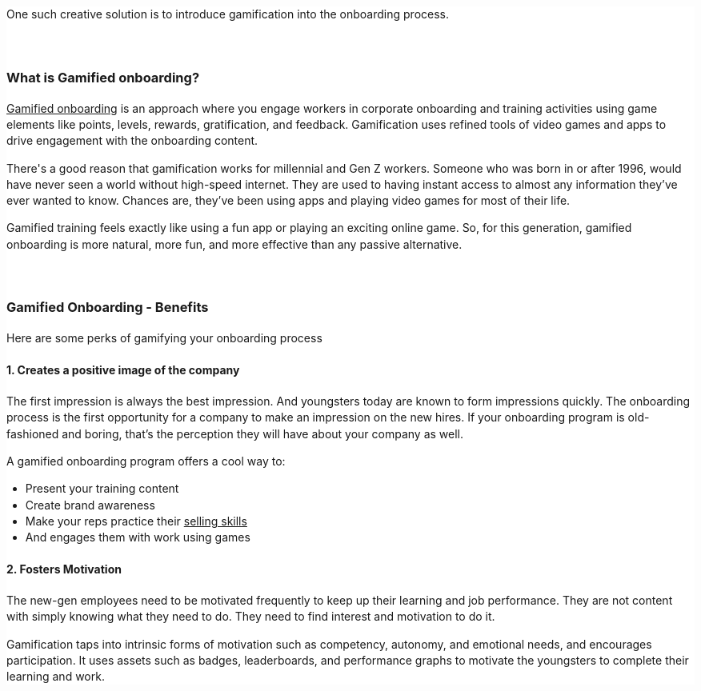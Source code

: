 One such creative solution is to introduce gamification into the onboarding process.

<br>

### **What is Gamified onboarding?**

<a href="https://www.smartwinnr.com/post/5-sales-contests-for-your-next-sales-onboarding-process/" target="_blank" class="ml_custom_link">Gamified onboarding</a> is an approach where you engage workers in corporate onboarding and training activities using game elements like points, levels, rewards, gratification, and feedback. Gamification uses refined tools of video games and apps to drive engagement with the onboarding content.

There's a good reason that gamification works for millennial and Gen Z workers. Someone who was born in or after 1996, would have never seen a world without high-speed internet. They are used to having instant access to almost any information they’ve ever wanted to know. Chances are, they’ve been using apps and playing video games for most of their life. 

Gamified training feels exactly like using a fun app or playing an exciting online game. So, for this generation, gamified onboarding is more natural, more fun, and more effective than any passive alternative.

<br>

### **Gamified Onboarding - Benefits**

Here are some perks of gamifying your onboarding process

#### **1. Creates a positive image of the company**

The first impression is always the best impression. And youngsters today are known to form impressions quickly. The onboarding process is the first opportunity for a company to make an impression on the new hires. If your onboarding program is old-fashioned and boring, that’s the perception they will have about your company as well. 

<div class="ml_special_div_blog">
  <div class="ml_special_div_blog_title ml_text_bold">A gamified onboarding program offers a cool way to: </div>
  <div class="ml_special_div_blog_content">
    <ul>
      <li>Present your training content</li>
      <li>Create brand awareness</li>
      <li>Make your reps practice their <a href="https://www.smartwinnr.com/post/7-selling-skills-that-are-essential-to-ace-remote-sales/" target="_blank" class="ml_custom_link">selling skills</a></li>
      <li>And engages them with work using games</li>
    </ul>
  </div>
</div>

#### **2. Fosters Motivation**

The new-gen employees need to be motivated frequently to keep up their learning and job performance. They are not content with simply knowing what they need to do. They need to find interest and motivation to do it. 

<div class="ml_pro_tip ml-margin-bottom20">
  <p>Gamification taps into intrinsic forms of motivation such as competency, autonomy, and emotional needs, and encourages participation. It uses assets such as badges, leaderboards, and performance graphs to motivate the youngsters to complete their learning and work. </p>
</div>
